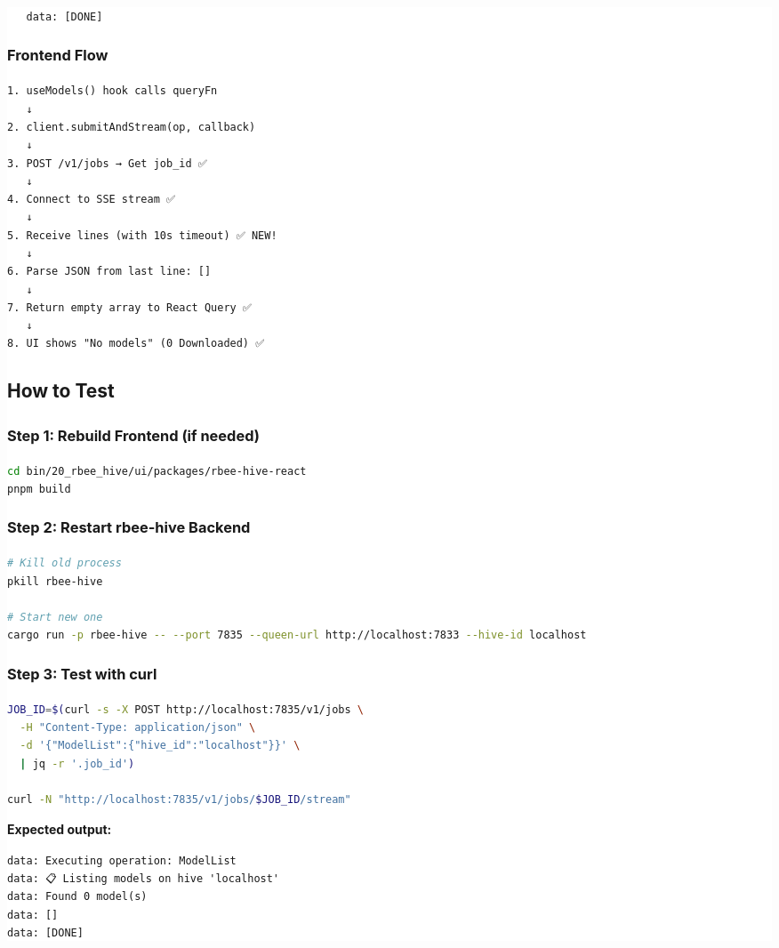 ```
   data: [DONE]
```

### Frontend Flow
```
1. useModels() hook calls queryFn
   ↓
2. client.submitAndStream(op, callback)
   ↓
3. POST /v1/jobs → Get job_id ✅
   ↓
4. Connect to SSE stream ✅
   ↓
5. Receive lines (with 10s timeout) ✅ NEW!
   ↓
6. Parse JSON from last line: []
   ↓
7. Return empty array to React Query ✅
   ↓
8. UI shows "No models" (0 Downloaded) ✅
```

## How to Test

### Step 1: Rebuild Frontend (if needed)
```bash
cd bin/20_rbee_hive/ui/packages/rbee-hive-react
pnpm build
```

### Step 2: Restart rbee-hive Backend
```bash
# Kill old process
pkill rbee-hive

# Start new one
cargo run -p rbee-hive -- --port 7835 --queen-url http://localhost:7833 --hive-id localhost
```

### Step 3: Test with curl
```bash
JOB_ID=$(curl -s -X POST http://localhost:7835/v1/jobs \
  -H "Content-Type: application/json" \
  -d '{"ModelList":{"hive_id":"localhost"}}' \
  | jq -r '.job_id')

curl -N "http://localhost:7835/v1/jobs/$JOB_ID/stream"
```

**Expected output:**
```
data: Executing operation: ModelList
data: 📋 Listing models on hive 'localhost'
data: Found 0 model(s)
data: []
data: [DONE]
```
